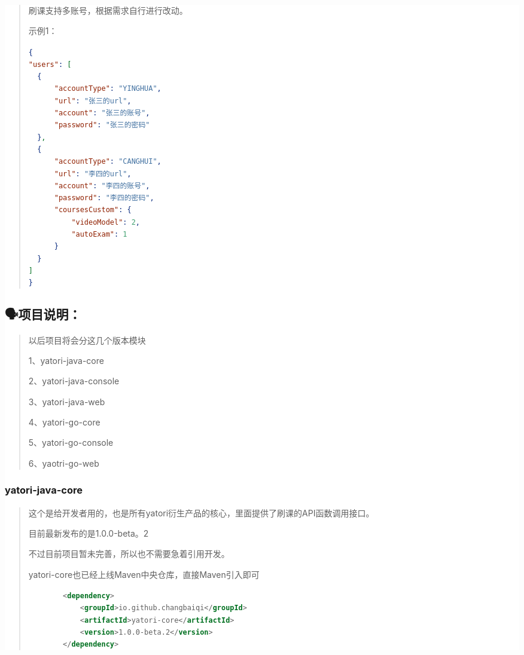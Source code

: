 >
> 刷课支持多账号，根据需求自行进行改动。
>
> 示例1：
>
> ```json
> {
> "users": [
>   {
>       "accountType": "YINGHUA",
>       "url": "张三的url",
>       "account": "张三的账号",
>       "password": "张三的密码"
>   },
>   {
>       "accountType": "CANGHUI",
>       "url": "李四的url",
>       "account": "李四的账号",
>       "password": "李四的密码",
>       "coursesCustom": {
>           "videoModel": 2,
>           "autoExam": 1
>       }
>   }
> ]
> }
> ```
>



## 🗣项目说明：

> 以后项目将会分这几个版本模块
>
> 1、yatori-java-core
>
> 2、yatori-java-console
>
> 3、yatori-java-web
>
> 4、yatori-go-core
>
> 5、yatori-go-console
>
> 6、yaotri-go-web

### yatori-java-core

> 这个是给开发者用的，也是所有yatori衍生产品的核心，里面提供了刷课的API函数调用接口。
>
> 目前最新发布的是1.0.0-beta。2
>
> 不过目前项目暂未完善，所以也不需要急着引用开发。
>
> yatori-core也已经上线Maven中央仓库，直接Maven引入即可
>
> ```xml
>         <dependency>
>             <groupId>io.github.changbaiqi</groupId>
>             <artifactId>yatori-core</artifactId>
>             <version>1.0.0-beta.2</version>
>         </dependency>
> ```
